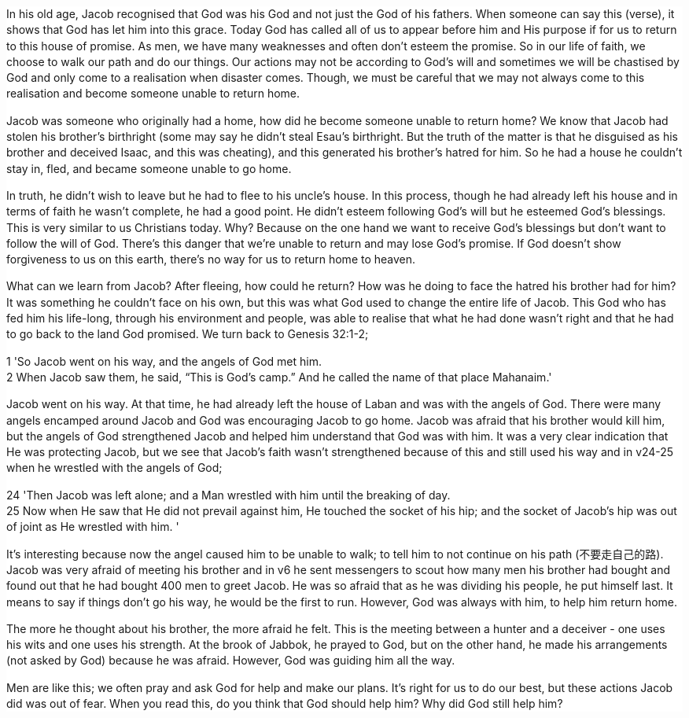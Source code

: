 In his old age, Jacob recognised that God was his God and not just the God of his fathers. When someone can say this (verse), it shows that God has let him into this grace. Today God has called all of us to appear before him and His purpose if for us to return to this house of promise. As men, we have many weaknesses and often don’t esteem the promise. So in our life of faith, we choose to walk our path and do our things. Our actions may not be according to God’s will and sometimes we will be chastised by God and only come to a realisation when disaster comes. Though, we must be careful that we may not always come to this realisation and become someone unable to return home. 

Jacob was someone who originally had a home, how did he become someone unable to return home? We know that Jacob had stolen his brother’s birthright (some may say he didn’t steal Esau’s birthright. But the truth of the matter is that he disguised as his brother and deceived Isaac, and this was cheating), and this generated his brother’s hatred for him. So he had a house he couldn’t stay in, fled, and became someone unable to go home. 

In truth, he didn’t wish to leave but he had to flee to his uncle’s house. In this process, though he had already left his house and in terms of faith he wasn’t complete, he had a good point. He didn’t esteem following God’s will but he esteemed God’s blessings. This is very similar to us Christians today. Why? Because on the one hand we want to receive God’s blessings but don’t want to follow the will of God. There’s this danger that we’re unable to return and may lose God’s promise. If God doesn’t show forgiveness to us on this earth, there’s no way for us to return home to heaven. 

What can we learn from Jacob? After fleeing, how could he return? How was he doing to face the hatred his brother had for him? It was something he couldn’t face on his own, but this was what God used to change the entire life of Jacob. This God who has fed him his life-long, through his environment and people, was able to realise that what he had done wasn’t right and that he had to go back to the land God promised. We turn back to Genesis 32:1-2; 

1 'So Jacob went on his way, and the angels of God met him.  
2 When Jacob saw them, he said, “This is God’s camp.” And he called the name of that place Mahanaim.'

Jacob went on his way. At that time, he had already left the house of Laban and was with the angels of God. There were many angels encamped around Jacob and God was encouraging Jacob to go home. Jacob was afraid that his brother would kill him, but the angels of God strengthened Jacob and helped him understand that God was with him. It was a very clear indication that He was protecting Jacob, but we see that Jacob’s faith wasn’t strengthened because of this and still used his way and in v24-25 when he wrestled with the angels of God;

24 'Then Jacob was left alone; and a Man wrestled with him until the breaking of day.  
25 Now when He saw that He did not prevail against him, He touched the socket of his hip; and the socket of Jacob’s hip was out of joint as He wrestled with him. '

It’s interesting because now the angel caused him to be unable to walk; to tell him to not continue on his path (不要走自己的路). Jacob was very afraid of meeting his brother and in v6 he sent messengers to scout how many men his brother had bought and found out that he had bought 400 men to greet Jacob. He was so afraid that as he was dividing his people, he put himself last. It means to say if things don’t go his way, he would be the first to run. However, God was always with him, to help him return home. 

The more he thought about his brother, the more afraid he felt. This is the meeting between a hunter and a deceiver - one uses his wits and one uses his strength. At the brook of Jabbok, he prayed to God, but on the other hand, he made his arrangements (not asked by God) because he was afraid. However, God was guiding him all the way. 

Men are like this; we often pray and ask God for help and make our plans. It’s right for us to do our best, but these actions Jacob did was out of fear. When you read this, do you think that God should help him? Why did God still help him?
